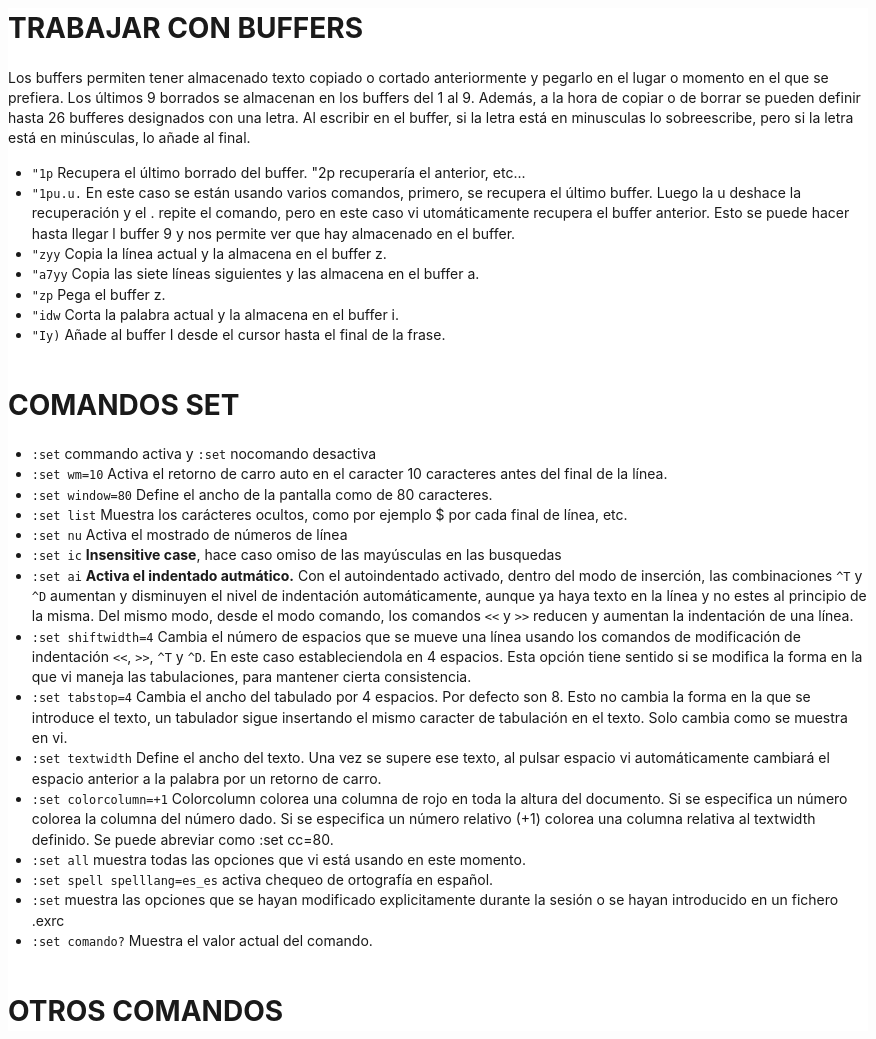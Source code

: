 
TRABAJAR CON BUFFERS
====================
Los buffers permiten tener almacenado texto copiado o cortado anteriormente y pegarlo en el lugar o momento en el que se prefiera. Los últimos 9 borrados se almacenan en los buffers del 1 al 9. Además, a la hora de copiar o de borrar se pueden definir hasta 26 bufferes designados con una letra. Al escribir en el buffer, si la letra está en minusculas lo sobreescribe, pero si la letra está en minúsculas, lo añade al final.

- `"1p` Recupera el último borrado del buffer. "2p recuperaría el anterior, etc...
- `"1pu.u.` En este caso se están usando varios comandos, primero, se recupera el último buffer. Luego la u deshace la recuperación y el . repite el comando, pero en este caso vi utomáticamente recupera el buffer anterior. Esto se puede hacer hasta llegar l buffer 9 y nos permite ver que hay almacenado en el buffer.
- `"zyy` Copia la línea actual y la almacena en el buffer z.
- `"a7yy` Copia las siete líneas siguientes y las almacena en el buffer a.
- `"zp` Pega el buffer z.
- `"idw` Corta la palabra actual y la almacena en el buffer i. 
- `"Iy)` Añade al buffer I desde el cursor hasta el final de la frase.

COMANDOS SET
============
- `:set` commando activa y `:set` nocomando desactiva
- `:set wm=10` Activa el retorno de carro auto en el caracter 10 caracteres antes del final de la línea.
- `:set window=80` Define el ancho de la pantalla como de 80 caracteres.
- `:set list` Muestra los carácteres ocultos, como por ejemplo $ por cada final de línea, etc.
- `:set nu`	Activa el mostrado de números de línea 
- `:set ic` **Insensitive case**, hace caso omiso de las mayúsculas en las busquedas
- `:set ai` **Activa el indentado autmático.** Con el autoindentado activado, dentro del modo de inserción, las combinaciones `^T` y `^D` aumentan y disminuyen el nivel de indentación automáticamente, aunque ya haya texto en la línea y no estes al principio de la misma. Del mismo modo, desde el modo comando, los comandos `<<` y `>>` reducen y aumentan la indentación de una línea.
- `:set shiftwidth=4` Cambia el número de espacios que se mueve una línea usando los comandos de modificación de indentación `<<`, `>>`, `^T` y `^D`. En este caso estableciendola en 4 espacios. Esta opción tiene sentido si se modifica la forma en la que vi maneja las tabulaciones, para mantener cierta consistencia.
- `:set tabstop=4` Cambia el ancho del tabulado por 4 espacios. Por defecto son 8. Esto no cambia la forma en la que se introduce el texto, un tabulador sigue insertando el mismo caracter de tabulación en el texto. Solo cambia como se muestra en vi.
- `:set textwidth` Define el ancho del texto. Una vez se supere ese texto, al pulsar espacio vi automáticamente cambiará el espacio anterior a la palabra por un retorno de carro.
- `:set colorcolumn=+1` Colorcolumn colorea una columna de rojo en toda la altura del documento. Si se especifica un número colorea la columna del número dado. Si se especifica un número relativo (+1) colorea una columna relativa al textwidth definido. Se puede abreviar como :set cc=80.
- `:set all` muestra todas las opciones que vi está usando en este momento.
- `:set spell spelllang=es_es` activa chequeo de ortografía en español.
- `:set` muestra las opciones que se hayan modificado explicitamente durante la sesión o se hayan introducido en un fichero .exrc
- `:set comando?` Muestra el valor actual del comando.

OTROS COMANDOS
==============
